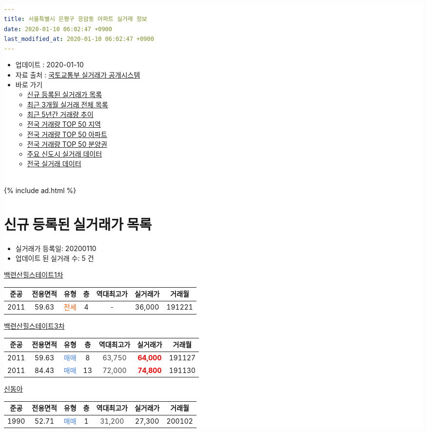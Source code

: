 ```yaml
---
title: 서울특별시 은평구 응암동 아파트 실거래 정보
date: 2020-01-10 06:02:47 +0900
last_modified_at: 2020-01-10 06:02:47 +0900
---
```


* 업데이트 : 2020-01-10
* 자료 출처 : [국토교통부 실거래가 공개시스템](http://rt.molit.go.kr)
* 바로 가기
    * [신규 등록된 실거래가 목록](#신규-등록된-실거래가-목록)
    * [최근 3개월 실거래 전체 목록](#최근-3개월-실거래-전체-목록)
    * [최근 5년간 거래량 추이](#최근-5년간-거래량-추이)
    * [전국 거래량 TOP 50 지역](https://inasie.github.io/apt-trade-info/최근-3개월-전국에서-가장-거래가-많이-발생한-지역)
    * [전국 거래량 TOP 50 아파트](https://inasie.github.io/apt-trade-info/최근-3개월-전국에서-가장-거래가-많이-발생한-아파트)
    * [전국 거래량 TOP 50 분양권](https://inasie.github.io/apt-trade-info/최근-3개월-전국에서-가장-거래가-많이-발생한-분양권)
    * [주요 신도시 실거래 데이터](https://inasie.github.io/apt-trade-info/주요-신도시)
    * [전국 실거래 데이터](https://inasie.github.io/apt-trade-info/전국)
<br>
{% include ad.html %}
<br>

# 신규 등록된 실거래가 목록
* 실거래가 등록일: 20200110
* 업데이트 된 실거래 수: 5 건


[백련산힐스테이트1차](https://search.naver.com/search.naver?query=%EC%84%9C%EC%9A%B8%ED%8A%B9%EB%B3%84%EC%8B%9C+%EC%9D%80%ED%8F%89%EA%B5%AC+%EC%9D%91%EC%95%94%EB%8F%99+%EB%B0%B1%EB%A0%A8%EC%82%B0%ED%9E%90%EC%8A%A4%ED%85%8C%EC%9D%B4%ED%8A%B81%EC%B0%A8)

|준공|전용면적|유형|층|역대최고가|실거래가|거래월|
|:---:|:---:|:---:|:---:|:---:|:---:|:---:|
|2011|59.63|<span style="color:#ff5a00">전세</span>|4|<span style="color:#444444">-</span>|36,000|191221|

[백련산힐스테이트3차](https://search.naver.com/search.naver?query=%EC%84%9C%EC%9A%B8%ED%8A%B9%EB%B3%84%EC%8B%9C+%EC%9D%80%ED%8F%89%EA%B5%AC+%EC%9D%91%EC%95%94%EB%8F%99+%EB%B0%B1%EB%A0%A8%EC%82%B0%ED%9E%90%EC%8A%A4%ED%85%8C%EC%9D%B4%ED%8A%B83%EC%B0%A8)

|준공|전용면적|유형|층|역대최고가|실거래가|거래월|
|:---:|:---:|:---:|:---:|:---:|:---:|:---:|
|2011|59.63|<span style="color:#4285f3">매매</span>|8|<span style="color:#444444">63,750</span>|<b><span style="color:#ff0000">64,000</span></b>|191127|
|2011|84.43|<span style="color:#4285f3">매매</span>|13|<span style="color:#444444">72,000</span>|<b><span style="color:#ff0000">74,800</span></b>|191130|

[신동아](https://search.naver.com/search.naver?query=%EC%84%9C%EC%9A%B8%ED%8A%B9%EB%B3%84%EC%8B%9C+%EC%9D%80%ED%8F%89%EA%B5%AC+%EC%9D%91%EC%95%94%EB%8F%99+%EC%8B%A0%EB%8F%99%EC%95%84)

|준공|전용면적|유형|층|역대최고가|실거래가|거래월|
|:---:|:---:|:---:|:---:|:---:|:---:|:---:|
|1990|52.71|<span style="color:#4285f3">매매</span>|1|<span style="color:#444444">31,200</span>|27,300|200102|

